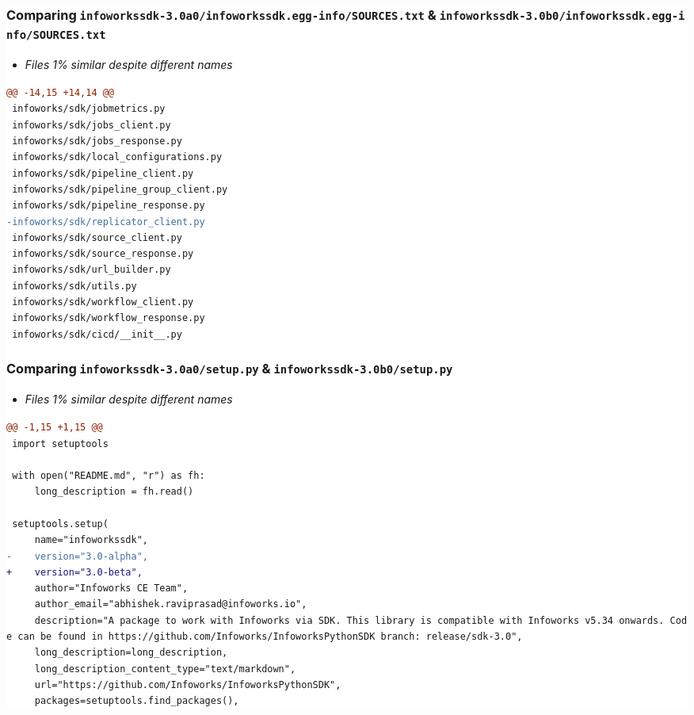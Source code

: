 ### Comparing `infoworkssdk-3.0a0/infoworkssdk.egg-info/SOURCES.txt` & `infoworkssdk-3.0b0/infoworkssdk.egg-info/SOURCES.txt`

 * *Files 1% similar despite different names*

```diff
@@ -14,15 +14,14 @@
 infoworks/sdk/jobmetrics.py
 infoworks/sdk/jobs_client.py
 infoworks/sdk/jobs_response.py
 infoworks/sdk/local_configurations.py
 infoworks/sdk/pipeline_client.py
 infoworks/sdk/pipeline_group_client.py
 infoworks/sdk/pipeline_response.py
-infoworks/sdk/replicator_client.py
 infoworks/sdk/source_client.py
 infoworks/sdk/source_response.py
 infoworks/sdk/url_builder.py
 infoworks/sdk/utils.py
 infoworks/sdk/workflow_client.py
 infoworks/sdk/workflow_response.py
 infoworks/sdk/cicd/__init__.py
```

### Comparing `infoworkssdk-3.0a0/setup.py` & `infoworkssdk-3.0b0/setup.py`

 * *Files 1% similar despite different names*

```diff
@@ -1,15 +1,15 @@
 import setuptools
 
 with open("README.md", "r") as fh:
     long_description = fh.read()
 
 setuptools.setup(
     name="infoworkssdk",
-    version="3.0-alpha",
+    version="3.0-beta",
     author="Infoworks CE Team",
     author_email="abhishek.raviprasad@infoworks.io",
     description="A package to work with Infoworks via SDK. This library is compatible with Infoworks v5.34 onwards. Code can be found in https://github.com/Infoworks/InfoworksPythonSDK branch: release/sdk-3.0",
     long_description=long_description,
     long_description_content_type="text/markdown",
     url="https://github.com/Infoworks/InfoworksPythonSDK",
     packages=setuptools.find_packages(),
```

